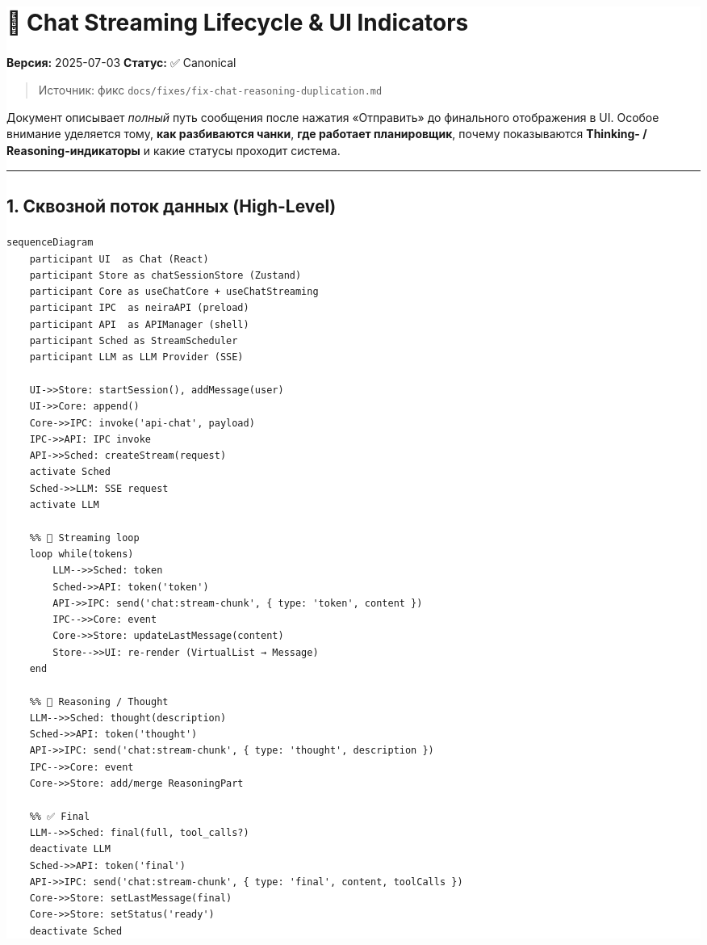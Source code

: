 # 📡 Chat Streaming Lifecycle & UI Indicators

**Версия:** 2025-07-03 **Статус:** ✅ Canonical

> Источник: фикс `docs/fixes/fix-chat-reasoning-duplication.md`

Документ описывает _полный_ путь сообщения после нажатия «Отправить» до финального отображения в UI. Особое внимание уделяется тому, **как разбиваются чанки**, **где работает планировщик**, почему показываются **Thinking- / Reasoning-индикаторы** и какие статусы проходит система.

---

## 1. Сквозной поток данных (High-Level)

```mermaid
sequenceDiagram
    participant UI  as Chat (React)
    participant Store as chatSessionStore (Zustand)
    participant Core as useChatCore + useChatStreaming
    participant IPC  as neiraAPI (preload)
    participant API  as APIManager (shell)
    participant Sched as StreamScheduler
    participant LLM as LLM Provider (SSE)

    UI->>Store: startSession(), addMessage(user)
    UI->>Core: append()
    Core->>IPC: invoke('api-chat', payload)
    IPC->>API: IPC invoke
    API->>Sched: createStream(request)
    activate Sched
    Sched->>LLM: SSE request
    activate LLM

    %% 🔄 Streaming loop
    loop while(tokens)
        LLM-->>Sched: token
        Sched->>API: token('token')
        API->>IPC: send('chat:stream-chunk', { type: 'token', content })
        IPC-->>Core: event
        Core->>Store: updateLastMessage(content)
        Store-->>UI: re-render (VirtualList → Message)
    end

    %% 💭 Reasoning / Thought
    LLM-->>Sched: thought(description)
    Sched->>API: token('thought')
    API->>IPC: send('chat:stream-chunk', { type: 'thought', description })
    IPC-->>Core: event
    Core->>Store: add/merge ReasoningPart

    %% ✅ Final
    LLM-->>Sched: final(full, tool_calls?)
    deactivate LLM
    Sched->>API: token('final')
    API->>IPC: send('chat:stream-chunk', { type: 'final', content, toolCalls })
    Core->>Store: setLastMessage(final)
    Core->>Store: setStatus('ready')
    deactivate Sched
```
